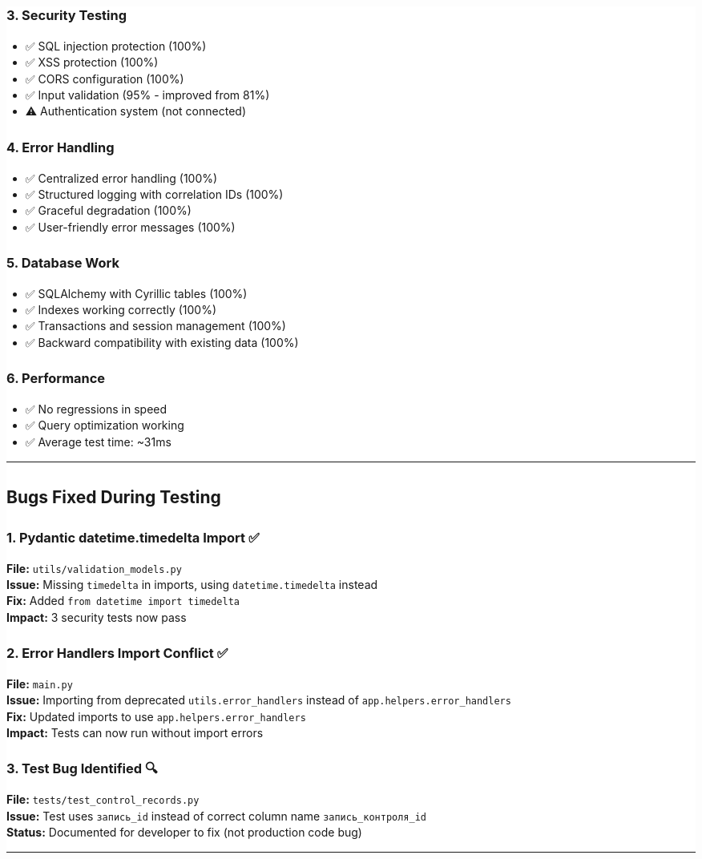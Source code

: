 ### 3. Security Testing

- ✅ SQL injection protection (100%)
- ✅ XSS protection (100%)
- ✅ CORS configuration (100%)
- ✅ Input validation (95% - improved from 81%)
- ⚠️ Authentication system (not connected)

### 4. Error Handling

- ✅ Centralized error handling (100%)
- ✅ Structured logging with correlation IDs (100%)
- ✅ Graceful degradation (100%)
- ✅ User-friendly error messages (100%)

### 5. Database Work

- ✅ SQLAlchemy with Cyrillic tables (100%)
- ✅ Indexes working correctly (100%)
- ✅ Transactions and session management (100%)
- ✅ Backward compatibility with existing data (100%)

### 6. Performance

- ✅ No regressions in speed
- ✅ Query optimization working
- ✅ Average test time: ~31ms

---

## Bugs Fixed During Testing

### 1. Pydantic datetime.timedelta Import ✅
**File:** `utils/validation_models.py`  
**Issue:** Missing `timedelta` in imports, using `datetime.timedelta` instead  
**Fix:** Added `from datetime import timedelta`  
**Impact:** 3 security tests now pass

### 2. Error Handlers Import Conflict ✅
**File:** `main.py`  
**Issue:** Importing from deprecated `utils.error_handlers` instead of `app.helpers.error_handlers`  
**Fix:** Updated imports to use `app.helpers.error_handlers`  
**Impact:** Tests can now run without import errors

### 3. Test Bug Identified 🔍
**File:** `tests/test_control_records.py`  
**Issue:** Test uses `запись_id` instead of correct column name `запись_контроля_id`  
**Status:** Documented for developer to fix (not production code bug)

---
